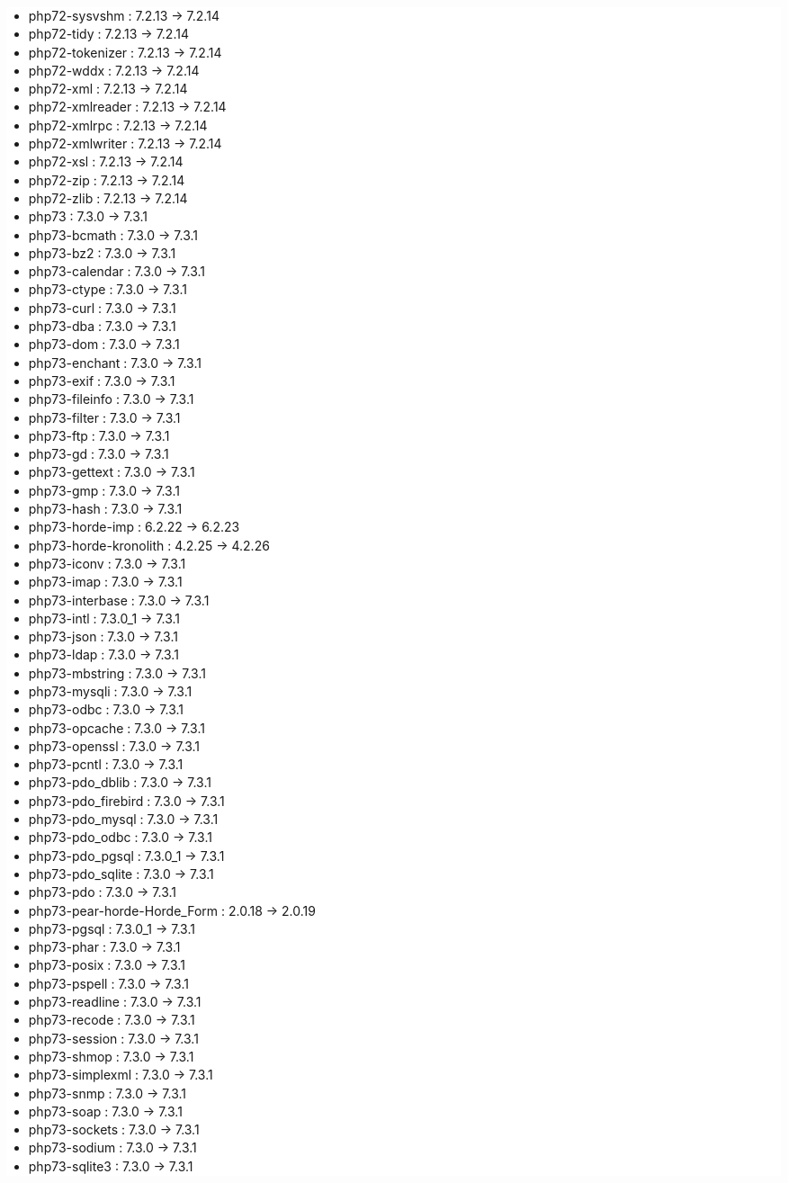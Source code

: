 * php72-sysvshm : 7.2.13 -> 7.2.14
* php72-tidy : 7.2.13 -> 7.2.14
* php72-tokenizer : 7.2.13 -> 7.2.14
* php72-wddx : 7.2.13 -> 7.2.14
* php72-xml : 7.2.13 -> 7.2.14
* php72-xmlreader : 7.2.13 -> 7.2.14
* php72-xmlrpc : 7.2.13 -> 7.2.14
* php72-xmlwriter : 7.2.13 -> 7.2.14
* php72-xsl : 7.2.13 -> 7.2.14
* php72-zip : 7.2.13 -> 7.2.14
* php72-zlib : 7.2.13 -> 7.2.14
* php73 : 7.3.0 -> 7.3.1
* php73-bcmath : 7.3.0 -> 7.3.1
* php73-bz2 : 7.3.0 -> 7.3.1
* php73-calendar : 7.3.0 -> 7.3.1
* php73-ctype : 7.3.0 -> 7.3.1
* php73-curl : 7.3.0 -> 7.3.1
* php73-dba : 7.3.0 -> 7.3.1
* php73-dom : 7.3.0 -> 7.3.1
* php73-enchant : 7.3.0 -> 7.3.1
* php73-exif : 7.3.0 -> 7.3.1
* php73-fileinfo : 7.3.0 -> 7.3.1
* php73-filter : 7.3.0 -> 7.3.1
* php73-ftp : 7.3.0 -> 7.3.1
* php73-gd : 7.3.0 -> 7.3.1
* php73-gettext : 7.3.0 -> 7.3.1
* php73-gmp : 7.3.0 -> 7.3.1
* php73-hash : 7.3.0 -> 7.3.1
* php73-horde-imp : 6.2.22 -> 6.2.23
* php73-horde-kronolith : 4.2.25 -> 4.2.26
* php73-iconv : 7.3.0 -> 7.3.1
* php73-imap : 7.3.0 -> 7.3.1
* php73-interbase : 7.3.0 -> 7.3.1
* php73-intl : 7.3.0_1 -> 7.3.1
* php73-json : 7.3.0 -> 7.3.1
* php73-ldap : 7.3.0 -> 7.3.1
* php73-mbstring : 7.3.0 -> 7.3.1
* php73-mysqli : 7.3.0 -> 7.3.1
* php73-odbc : 7.3.0 -> 7.3.1
* php73-opcache : 7.3.0 -> 7.3.1
* php73-openssl : 7.3.0 -> 7.3.1
* php73-pcntl : 7.3.0 -> 7.3.1
* php73-pdo_dblib : 7.3.0 -> 7.3.1
* php73-pdo_firebird : 7.3.0 -> 7.3.1
* php73-pdo_mysql : 7.3.0 -> 7.3.1
* php73-pdo_odbc : 7.3.0 -> 7.3.1
* php73-pdo_pgsql : 7.3.0_1 -> 7.3.1
* php73-pdo_sqlite : 7.3.0 -> 7.3.1
* php73-pdo : 7.3.0 -> 7.3.1
* php73-pear-horde-Horde_Form : 2.0.18 -> 2.0.19
* php73-pgsql : 7.3.0_1 -> 7.3.1
* php73-phar : 7.3.0 -> 7.3.1
* php73-posix : 7.3.0 -> 7.3.1
* php73-pspell : 7.3.0 -> 7.3.1
* php73-readline : 7.3.0 -> 7.3.1
* php73-recode : 7.3.0 -> 7.3.1
* php73-session : 7.3.0 -> 7.3.1
* php73-shmop : 7.3.0 -> 7.3.1
* php73-simplexml : 7.3.0 -> 7.3.1
* php73-snmp : 7.3.0 -> 7.3.1
* php73-soap : 7.3.0 -> 7.3.1
* php73-sockets : 7.3.0 -> 7.3.1
* php73-sodium : 7.3.0 -> 7.3.1
* php73-sqlite3 : 7.3.0 -> 7.3.1